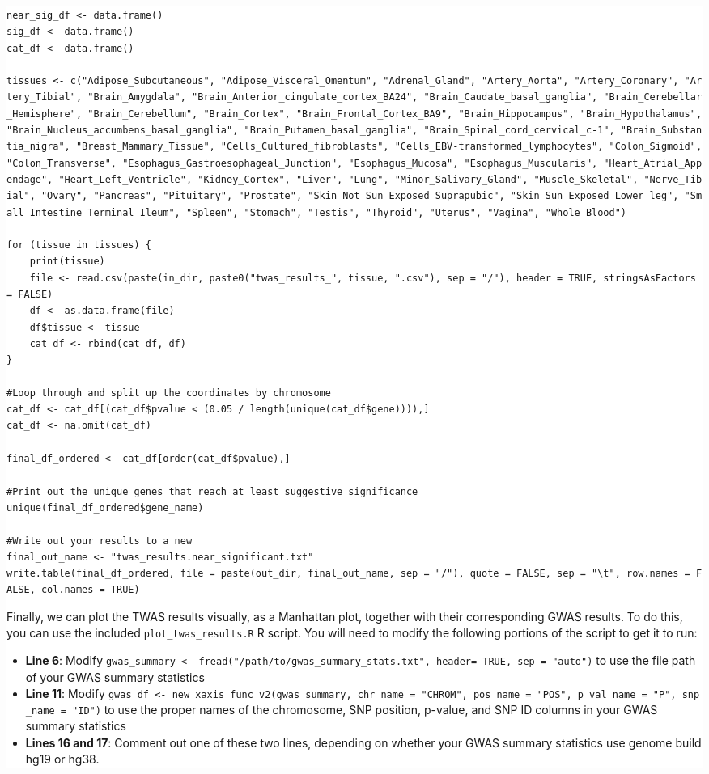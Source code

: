 ```
near_sig_df <- data.frame()
sig_df <- data.frame()
cat_df <- data.frame()

tissues <- c("Adipose_Subcutaneous", "Adipose_Visceral_Omentum", "Adrenal_Gland", "Artery_Aorta", "Artery_Coronary", "Artery_Tibial", "Brain_Amygdala", "Brain_Anterior_cingulate_cortex_BA24", "Brain_Caudate_basal_ganglia", "Brain_Cerebellar_Hemisphere", "Brain_Cerebellum", "Brain_Cortex", "Brain_Frontal_Cortex_BA9", "Brain_Hippocampus", "Brain_Hypothalamus", "Brain_Nucleus_accumbens_basal_ganglia", "Brain_Putamen_basal_ganglia", "Brain_Spinal_cord_cervical_c-1", "Brain_Substantia_nigra", "Breast_Mammary_Tissue", "Cells_Cultured_fibroblasts", "Cells_EBV-transformed_lymphocytes", "Colon_Sigmoid", "Colon_Transverse", "Esophagus_Gastroesophageal_Junction", "Esophagus_Mucosa", "Esophagus_Muscularis", "Heart_Atrial_Appendage", "Heart_Left_Ventricle", "Kidney_Cortex", "Liver", "Lung", "Minor_Salivary_Gland", "Muscle_Skeletal", "Nerve_Tibial", "Ovary", "Pancreas", "Pituitary", "Prostate", "Skin_Not_Sun_Exposed_Suprapubic", "Skin_Sun_Exposed_Lower_leg", "Small_Intestine_Terminal_Ileum", "Spleen", "Stomach", "Testis", "Thyroid", "Uterus", "Vagina", "Whole_Blood")

for (tissue in tissues) {
    print(tissue)
    file <- read.csv(paste(in_dir, paste0("twas_results_", tissue, ".csv"), sep = "/"), header = TRUE, stringsAsFactors = FALSE)
    df <- as.data.frame(file)
    df$tissue <- tissue
    cat_df <- rbind(cat_df, df)
}

#Loop through and split up the coordinates by chromosome
cat_df <- cat_df[(cat_df$pvalue < (0.05 / length(unique(cat_df$gene)))),]
cat_df <- na.omit(cat_df)

final_df_ordered <- cat_df[order(cat_df$pvalue),]

#Print out the unique genes that reach at least suggestive significance
unique(final_df_ordered$gene_name)

#Write out your results to a new
final_out_name <- "twas_results.near_significant.txt"
write.table(final_df_ordered, file = paste(out_dir, final_out_name, sep = "/"), quote = FALSE, sep = "\t", row.names = FALSE, col.names = TRUE)
```

Finally, we can plot the TWAS results visually, as a Manhattan plot, together with their corresponding GWAS results. To do this, you can use the included ```plot_twas_results.R``` R script. You will need to modify the following portions of the script to get it to run:
* <strong>Line 6</strong>: Modify ```gwas_summary <- fread("/path/to/gwas_summary_stats.txt", header= TRUE, sep = "auto")``` to use the file path of your GWAS summary statistics
* <strong>Line 11</strong>: Modify ```gwas_df <- new_xaxis_func_v2(gwas_summary, chr_name = "CHROM", pos_name = "POS", p_val_name = "P", snp_name = "ID")``` to use the proper names of the chromosome, SNP position, p-value, and SNP ID columns in your GWAS summary statistics
* <strong>Lines 16 and 17</strong>: Comment out one of these two lines, depending on whether your GWAS summary statistics use genome build hg19 or hg38.
